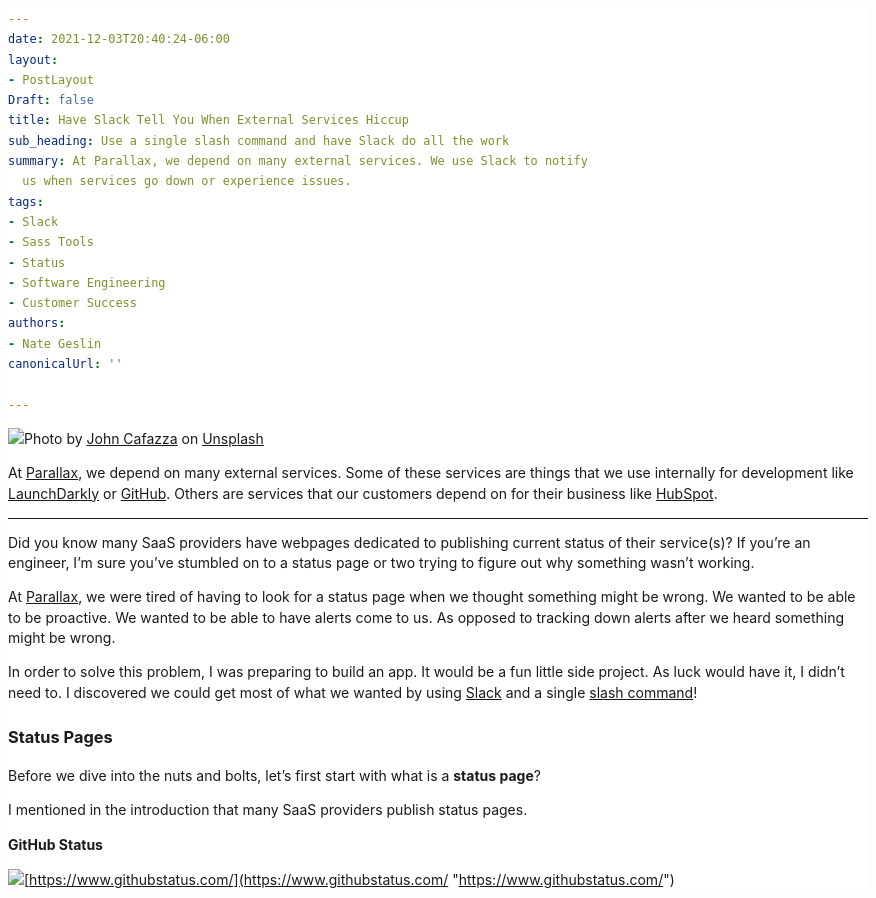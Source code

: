 ```yaml
---
date: 2021-12-03T20:40:24-06:00
layout:
- PostLayout
Draft: false
title: Have Slack Tell You When External Services Hiccup
sub_heading: Use a single slash command and have Slack do all the work
summary: At Parallax, we depend on many external services. We use Slack to notify
  us when services go down or experience issues.
tags:
- Slack
- Sass Tools
- Status
- Software Engineering
- Customer Success
authors:
- Nate Geslin
canonicalUrl: ''

---
```

![](https://cdn-images-1.medium.com/max/1600/0*mmHYSm446dGq_58i)Photo by [John Cafazza](https://unsplash.com/@john_cafazza?utm_source=medium&utm_medium=referral) on [Unsplash](https://unsplash.com?utm_source=medium&utm_medium=referral)

At [Parallax](https://www.getparallax.com/), we depend on many external services. Some of these services are things that we use internally for development like [LaunchDarkly](https://launchdarkly.com/) or [GitHub](https://github.com/). Others are services that our customers depend on for their business like [HubSpot](https://www.hubspot.com/).

***

Did you know many SaaS providers have webpages dedicated to publishing current status of their service(s)? If you’re an engineer, I’m sure you’ve stumbled on to a status page or two trying to figure out why something wasn’t working.

At [Parallax](https://www.getparallax.com/), we were tired of having to look for a status page when we thought something might be wrong. We wanted to be able to be proactive. We wanted to be able to have alerts come to us. As opposed to tracking down alerts after we heard something might be wrong.

In order to solve this problem, I was preparing to build an app. It would be a fun little side project. As luck would have it, I didn’t need to. I discovered we could get most of what we wanted by using [Slack](https://slack.com/) and a single [slash command](https://api.slack.com/interactivity/slash-commands)!

### Status Pages

Before we dive into the nuts and bolts, let’s first start with what is a **status page**?

I mentioned in the introduction that many SaaS providers publish status pages.

**GitHub Status**

![](https://cdn-images-1.medium.com/max/1600/1*4WRxfu_ItRxpSg0832VhqQ.png)[https://www.githubstatus.com/](https://www.githubstatus.com/ "https://www.githubstatus.com/")
